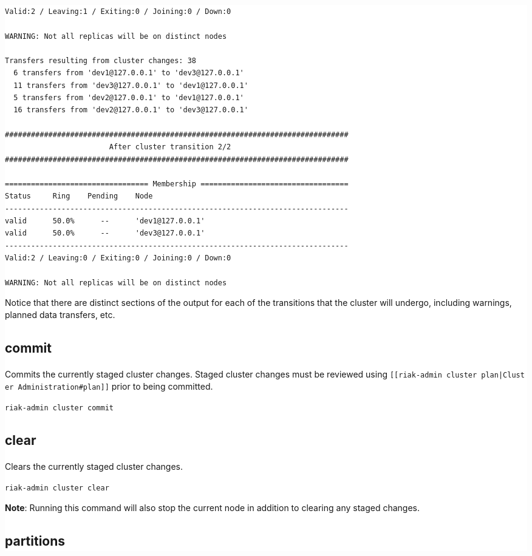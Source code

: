 ```
Valid:2 / Leaving:1 / Exiting:0 / Joining:0 / Down:0

WARNING: Not all replicas will be on distinct nodes

Transfers resulting from cluster changes: 38
  6 transfers from 'dev1@127.0.0.1' to 'dev3@127.0.0.1'
  11 transfers from 'dev3@127.0.0.1' to 'dev1@127.0.0.1'
  5 transfers from 'dev2@127.0.0.1' to 'dev1@127.0.0.1'
  16 transfers from 'dev2@127.0.0.1' to 'dev3@127.0.0.1'

###############################################################################
                        After cluster transition 2/2
###############################################################################

================================= Membership ==================================
Status     Ring    Pending    Node
-------------------------------------------------------------------------------
valid      50.0%      --      'dev1@127.0.0.1'
valid      50.0%      --      'dev3@127.0.0.1'
-------------------------------------------------------------------------------
Valid:2 / Leaving:0 / Exiting:0 / Joining:0 / Down:0

WARNING: Not all replicas will be on distinct nodes
```

Notice that there are distinct sections of the output for each of the
transitions that the cluster will undergo, including warnings, planned
data transfers, etc.

## commit

Commits the currently staged cluster changes. Staged cluster changes
must be reviewed using `[[riak-admin cluster plan|Cluster
Administration#plan]]` prior to being committed.

```bash
riak-admin cluster commit
```

## clear

Clears the currently staged cluster changes.

```bash
riak-admin cluster clear
```

**Note**: Running this command will also stop the current node in
addition to clearing any staged changes.

## partitions
